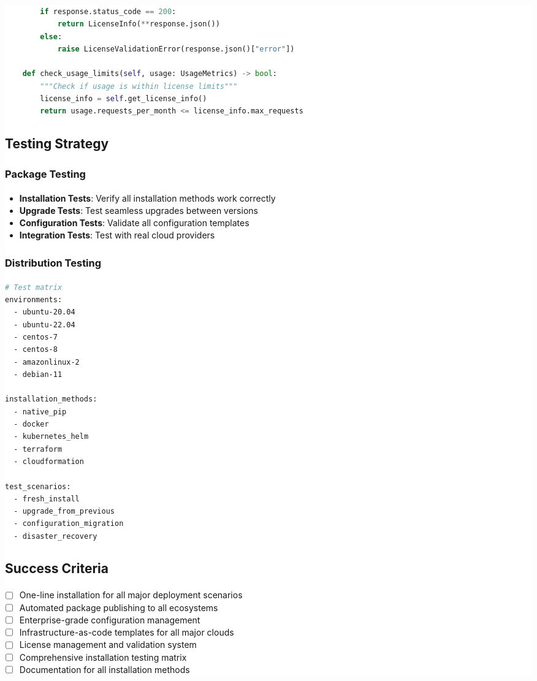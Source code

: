 ```python
        if response.status_code == 200:
            return LicenseInfo(**response.json())
        else:
            raise LicenseValidationError(response.json()["error"])
    
    def check_usage_limits(self, usage: UsageMetrics) -> bool:
        """Check if usage is within license limits"""
        license_info = self.get_license_info()
        return usage.requests_per_month <= license_info.max_requests
```

## Testing Strategy

### Package Testing
- **Installation Tests**: Verify all installation methods work correctly
- **Upgrade Tests**: Test seamless upgrades between versions
- **Configuration Tests**: Validate all configuration templates
- **Integration Tests**: Test with real cloud providers

### Distribution Testing
```bash
# Test matrix
environments:
  - ubuntu-20.04
  - ubuntu-22.04
  - centos-7
  - centos-8
  - amazonlinux-2
  - debian-11

installation_methods:
  - native_pip
  - docker
  - kubernetes_helm
  - terraform
  - cloudformation

test_scenarios:
  - fresh_install
  - upgrade_from_previous
  - configuration_migration
  - disaster_recovery
```

## Success Criteria
- [ ] One-line installation for all major deployment scenarios
- [ ] Automated package publishing to all ecosystems
- [ ] Enterprise-grade configuration management
- [ ] Infrastructure-as-code templates for all major clouds
- [ ] License management and validation system
- [ ] Comprehensive installation testing matrix
- [ ] Documentation for all installation methods
